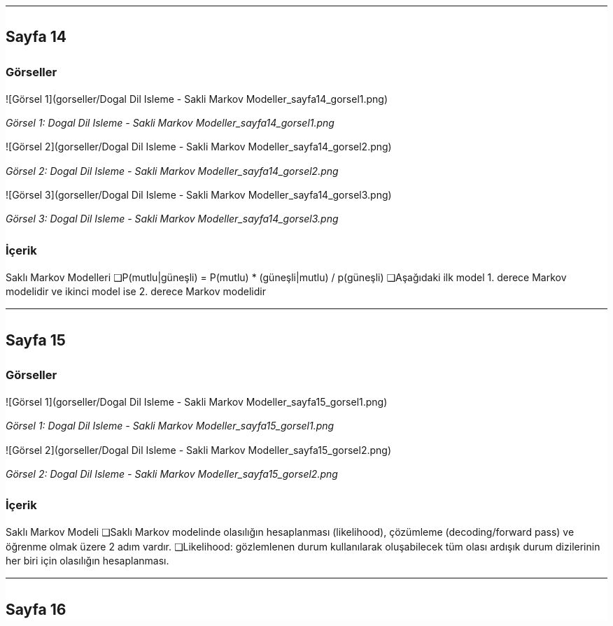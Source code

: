 
---

## Sayfa 14

### Görseller

![Görsel 1](gorseller/Dogal Dil Isleme - Sakli Markov Modeller_sayfa14_gorsel1.png)

*Görsel 1: Dogal Dil Isleme - Sakli Markov Modeller_sayfa14_gorsel1.png*

![Görsel 2](gorseller/Dogal Dil Isleme - Sakli Markov Modeller_sayfa14_gorsel2.png)

*Görsel 2: Dogal Dil Isleme - Sakli Markov Modeller_sayfa14_gorsel2.png*

![Görsel 3](gorseller/Dogal Dil Isleme - Sakli Markov Modeller_sayfa14_gorsel3.png)

*Görsel 3: Dogal Dil Isleme - Sakli Markov Modeller_sayfa14_gorsel3.png*

### İçerik

Saklı Markov Modelleri
❑P(mutlu|güneşli) = P(mutlu) * (güneşli|mutlu) / p(güneşli)
❑Aşağıdaki ilk model 1. derece Markov modelidir ve ikinci model ise 2. derece 
Markov modelidir


---

## Sayfa 15

### Görseller

![Görsel 1](gorseller/Dogal Dil Isleme - Sakli Markov Modeller_sayfa15_gorsel1.png)

*Görsel 1: Dogal Dil Isleme - Sakli Markov Modeller_sayfa15_gorsel1.png*

![Görsel 2](gorseller/Dogal Dil Isleme - Sakli Markov Modeller_sayfa15_gorsel2.png)

*Görsel 2: Dogal Dil Isleme - Sakli Markov Modeller_sayfa15_gorsel2.png*

### İçerik

Saklı Markov Modeli
❑Saklı Markov modelinde olasılığın hesaplanması (likelihood), çözümleme (decoding/forward
pass) ve öğrenme olmak üzere 2 adım vardır.
❑Likelihood: gözlemlenen durum kullanılarak oluşabilecek tüm olası ardışık durum dizilerinin her
biri için olasılığın hesaplanması.


---

## Sayfa 16
